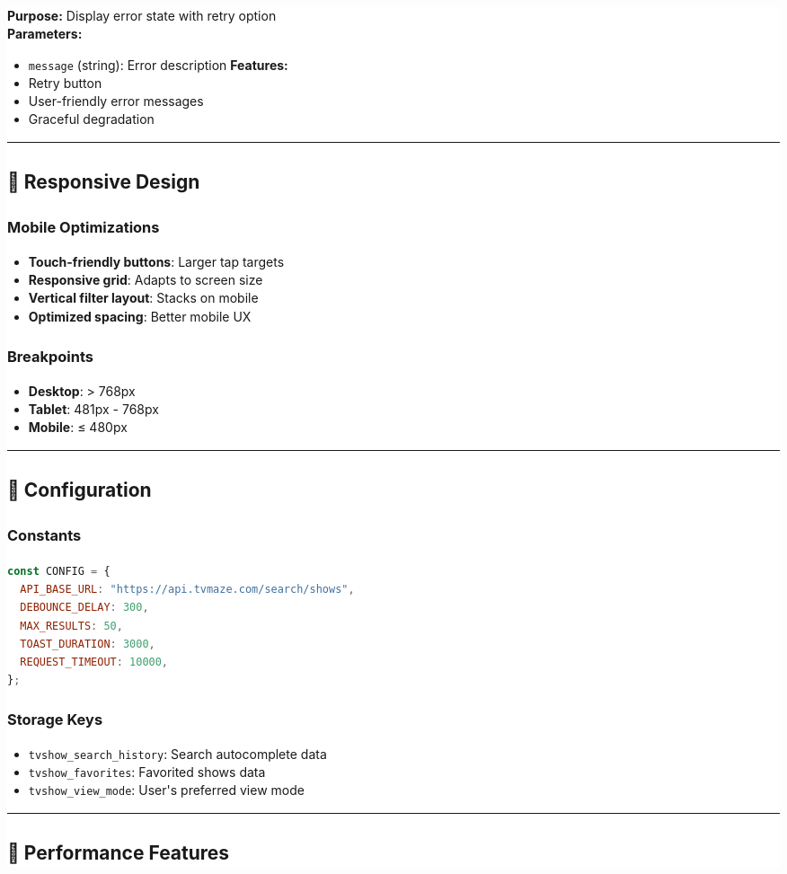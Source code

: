 **Purpose:** Display error state with retry option  
**Parameters:**

- `message` (string): Error description
  **Features:**
- Retry button
- User-friendly error messages
- Graceful degradation

---

## 📱 Responsive Design

### Mobile Optimizations

- **Touch-friendly buttons**: Larger tap targets
- **Responsive grid**: Adapts to screen size
- **Vertical filter layout**: Stacks on mobile
- **Optimized spacing**: Better mobile UX

### Breakpoints

- **Desktop**: > 768px
- **Tablet**: 481px - 768px
- **Mobile**: ≤ 480px

---

## 🔧 Configuration

### Constants

```javascript
const CONFIG = {
  API_BASE_URL: "https://api.tvmaze.com/search/shows",
  DEBOUNCE_DELAY: 300,
  MAX_RESULTS: 50,
  TOAST_DURATION: 3000,
  REQUEST_TIMEOUT: 10000,
};
```

### Storage Keys

- `tvshow_search_history`: Search autocomplete data
- `tvshow_favorites`: Favorited shows data
- `tvshow_view_mode`: User's preferred view mode

---

## 🚀 Performance Features
